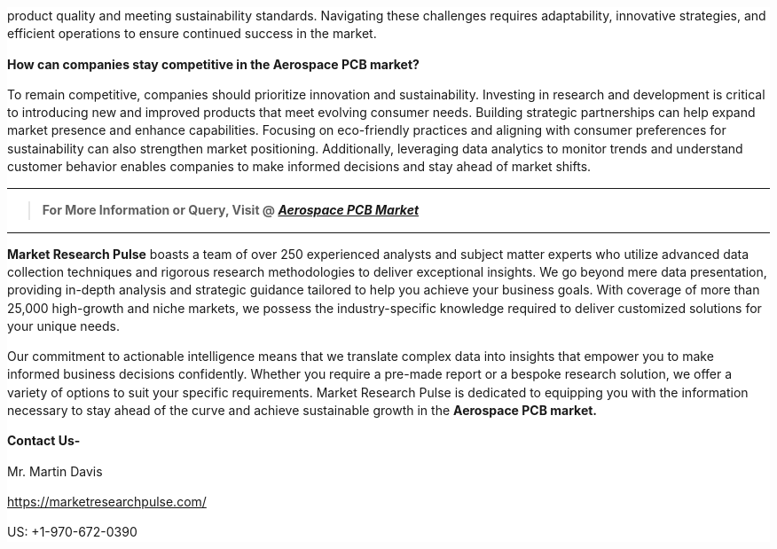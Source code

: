 product quality and meeting sustainability standards. Navigating these challenges requires adaptability, innovative strategies, and efficient operations to ensure continued success in the market.</p><p><strong>How can companies stay competitive in the Aerospace PCB market?</strong></p><p>To remain competitive, companies should prioritize innovation and sustainability. Investing in research and development is critical to introducing new and improved products that meet evolving consumer needs. Building strategic partnerships can help expand market presence and enhance capabilities. Focusing on eco-friendly practices and aligning with consumer preferences for sustainability can also strengthen market positioning. Additionally, leveraging data analytics to monitor trends and understand customer behavior enables companies to make informed decisions and stay ahead of market shifts.</p><hr /><blockquote><p><strong>For More Information or Query, Visit @&nbsp;<em><a href="https://marketresearchpulse.com/report/99658/aerospace-pcb-market?utm_source=Linkedin&utm_medium=0112">Aerospace PCB Market</a></em></strong></p></blockquote><hr /><p><strong>Market Research Pulse</strong> boasts a team of over 250 experienced analysts and subject matter experts who utilize advanced data collection techniques and rigorous research methodologies to deliver exceptional insights. We go beyond mere data presentation, providing in-depth analysis and strategic guidance tailored to help you achieve your business goals. With coverage of more than 25,000 high-growth and niche markets, we possess the industry-specific knowledge required to deliver customized solutions for your unique needs.</p><p>Our commitment to actionable intelligence means that we translate complex data into insights that empower you to make informed business decisions confidently. Whether you require a pre-made report or a bespoke research solution, we offer a variety of options to suit your specific requirements. Market Research Pulse is dedicated to equipping you with the information necessary to stay ahead of the curve and achieve sustainable growth in the <strong>Aerospace PCB market.</strong></p><p><strong>Contact Us-</strong></p><p>Mr. Martin Davis</p><p>https://marketresearchpulse.com/</p><p>US: +1-970-672-0390</p>
